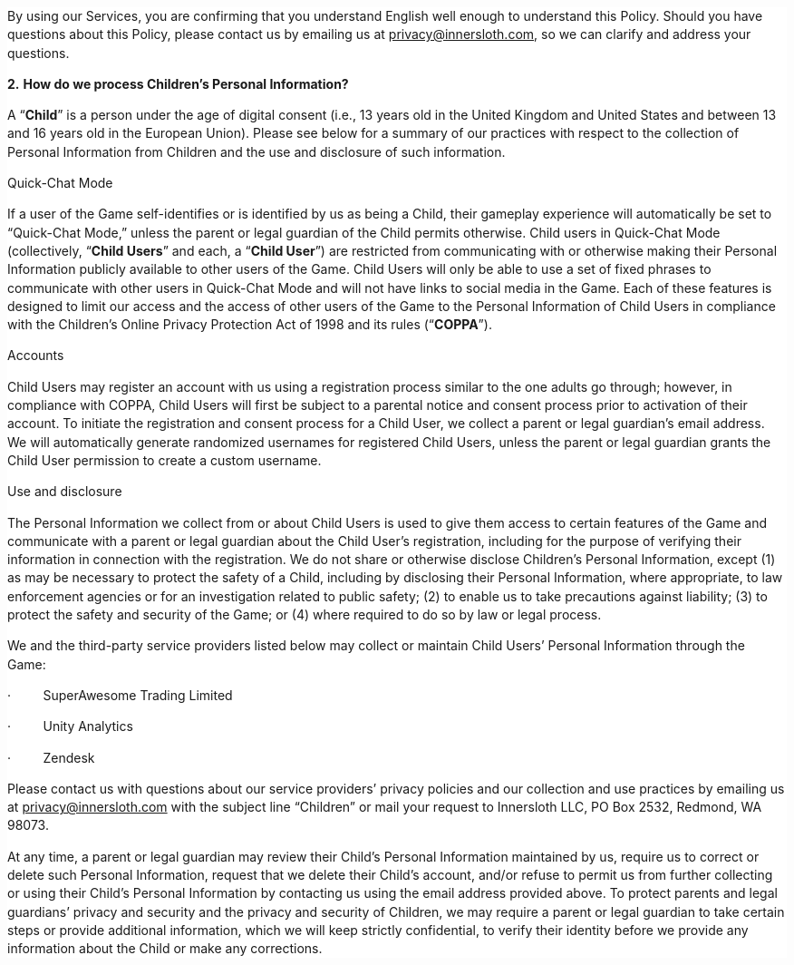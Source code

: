 By using our Services, you are confirming that you understand English well enough to understand this Policy. Should you have questions about this Policy, please contact us by emailing us at [privacy@innersloth.com](mailto:privacy@innersloth.com), so we can clarify and address your questions.

**2.** **How do we process Children’s Personal Information?** 

A “**Child**” is a person under the age of digital consent (i.e., 13 years old in the United Kingdom and United States and between 13 and 16 years old in the European Union). Please see below for a summary of our practices with respect to the collection of Personal Information from Children and the use and disclosure of such information.

Quick-Chat Mode

If a user of the Game self-identifies or is identified by us as being a Child, their gameplay experience will automatically be set to “Quick-Chat Mode,” unless the parent or legal guardian of the Child permits otherwise. Child users in Quick-Chat Mode (collectively, “**Child Users**” and each, a “**Child User**”) are restricted from communicating with or otherwise making their Personal Information publicly available to other users of the Game. Child Users will only be able to use a set of fixed phrases to communicate with other users in Quick-Chat Mode and will not have links to social media in the Game. Each of these features is designed to limit our access and the access of other users of the Game to the Personal Information of Child Users in compliance with the Children’s Online Privacy Protection Act of 1998 and its rules (“**COPPA**”).

Accounts

Child Users may register an account with us using a registration process similar to the one adults go through; however, in compliance with COPPA, Child Users will first be subject to a parental notice and consent process prior to activation of their account. To initiate the registration and consent process for a Child User, we collect a parent or legal guardian’s email address. We will automatically generate randomized usernames for registered Child Users, unless the parent or legal guardian grants the Child User permission to create a custom username.

Use and disclosure

The Personal Information we collect from or about Child Users is used to give them access to certain features of the Game and communicate with a parent or legal guardian about the Child User’s registration, including for the purpose of verifying their information in connection with the registration. We do not share or otherwise disclose Children’s Personal Information, except (1) as may be necessary to protect the safety of a Child, including by disclosing their Personal Information, where appropriate, to law enforcement agencies or for an investigation related to public safety; (2) to enable us to take precautions against liability; (3) to protect the safety and security of the Game; or (4) where required to do so by law or legal process.

We and the third-party service providers listed below may collect or maintain Child Users’ Personal Information through the Game:

·         SuperAwesome Trading Limited

·         Unity Analytics

·         Zendesk

Please contact us with questions about our service providers’ privacy policies and our collection and use practices by emailing us at [privacy@innersloth.com](mailto:privacy@innersloth.com) with the subject line “Children” or mail your request to Innersloth LLC, PO Box 2532, Redmond, WA 98073.

At any time, a parent or legal guardian may review their Child’s Personal Information maintained by us, require us to correct or delete such Personal Information, request that we delete their Child’s account, and/or refuse to permit us from further collecting or using their Child’s Personal Information by contacting us using the email address provided above. To protect parents and legal guardians’ privacy and security and the privacy and security of Children, we may require a parent or legal guardian to take certain steps or provide additional information, which we will keep strictly confidential, to verify their identity before we provide any information about the Child or make any corrections.
